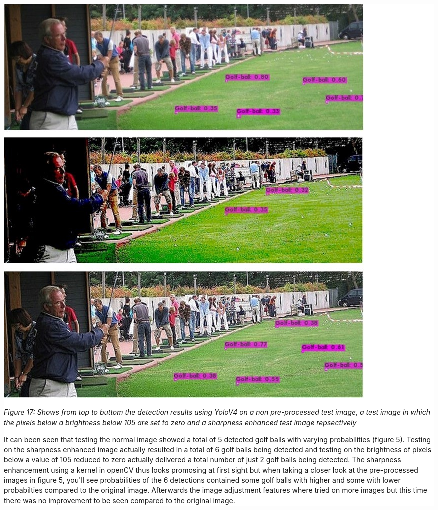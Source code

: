 ![Normal](/figures/pre_processing_results_done.jpg)

*Figure 17: Shows from top to buttom the detection results using YoloV4 on a non pre-processed test image, a test image in which the pixels below a brightness below 105 are set to zero and a sharpness enhanced test image repsectively*


It can been seen that testing the normal image showed a total of 5 detected golf balls with varying probabilities (figure 5). Testing on the sharpness enhanced image actually resulted in a total of 6 golf balls being detected and testing on the brightness of pixels below a value of 105 reduced to zero actually delivered a total number of just 2 golf balls being detected. 
The sharpness enhancement using a kernel in openCV thus looks promosing at first sight but when taking a closer look at the pre-processed images in figure 5, you'll see probabilities of the 6 detections contained some golf balls with higher and some with lower probabilties compared to the original image. Afterwards the image adjustment features where tried on more images but this time there was no improvement to be seen compared to the original image.
